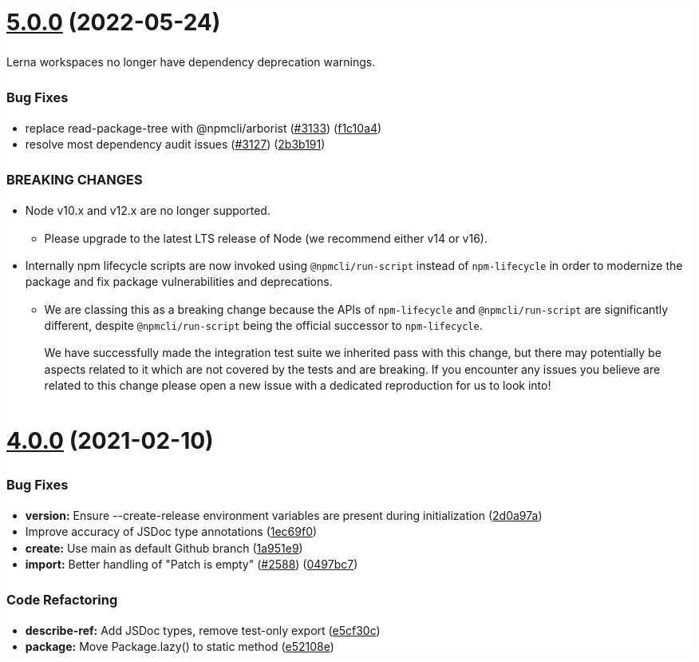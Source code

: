 

# [5.0.0](https://github.com/lerna/lerna/compare/v4.0.0...v5.0.0) (2022-05-24)

Lerna workspaces no longer have dependency deprecation warnings.

### Bug Fixes

* replace read-package-tree with @npmcli/arborist ([#3133](https://github.com/lerna/lerna/issues/3133)) ([f1c10a4](https://github.com/lerna/lerna/commit/f1c10a40fe667e5012a60e9b372a8e7996465de1))
* resolve most dependency audit issues ([#3127](https://github.com/lerna/lerna/issues/3127)) ([2b3b191](https://github.com/lerna/lerna/commit/2b3b1910d377122f294b4a79a291596fbc81241c))

### BREAKING CHANGES

- Node v10.x and v12.x are no longer supported.

  - Please upgrade to the latest LTS release of Node (we recommend either v14 or v16).

- Internally npm lifecycle scripts are now invoked using `@npmcli/run-script` instead of `npm-lifecycle` in order to modernize the package and fix package vulnerabilities and deprecations.

  - We are classing this as a breaking change because the APIs of `npm-lifecycle` and `@npmcli/run-script` are significantly different, despite `@npmcli/run-script` being the official successor to `npm-lifecycle`.

    We have successfully made the integration test suite we inherited pass with this change, but there may potentially be aspects related to it which are not covered by the tests and are breaking. If you encounter any issues you believe are related to this change please open a new issue with a dedicated reproduction for us to look into!


# [4.0.0](https://github.com/lerna/lerna/compare/v3.22.1...v4.0.0) (2021-02-10)


### Bug Fixes

* **version:** Ensure --create-release environment variables are present during initialization ([2d0a97a](https://github.com/lerna/lerna/commit/2d0a97aade2b17cb58ce8c0afdbfd950033f46db))
* Improve accuracy of JSDoc type annotations ([1ec69f0](https://github.com/lerna/lerna/commit/1ec69f0e0f7a3f1e0c74dbacb17fab2d7b7a8a44))
* **create:** Use main as default Github branch ([1a951e9](https://github.com/lerna/lerna/commit/1a951e92376b2aff2e1866791a0ae0b03f19515d))
* **import:** Better handling of "Patch is empty" ([#2588](https://github.com/lerna/lerna/issues/2588)) ([0497bc7](https://github.com/lerna/lerna/commit/0497bc73043b2b646cc614f54187b68ba007000e))


### Code Refactoring

* **describe-ref:** Add JSDoc types, remove test-only export ([e5cf30c](https://github.com/lerna/lerna/commit/e5cf30cb66f9b85f13afb475ea0c9e59c8fabba3))
* **package:** Move Package.lazy() to static method ([e52108e](https://github.com/lerna/lerna/commit/e52108e308192150e1d5e21f3a23c9e91f87d4b7))
